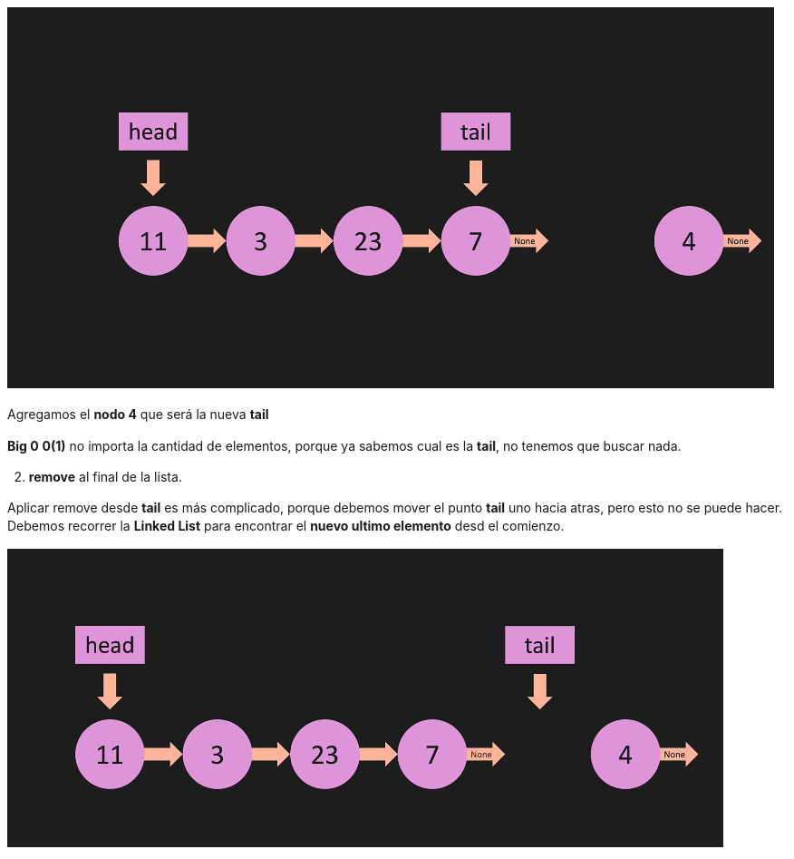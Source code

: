 ![](./img/linkedlist-append.png)

Agregamos el __nodo 4__ que será la nueva __tail__

__Big 0__ __0(1)__ no importa la cantidad de elementos, porque ya sabemos cual es la __tail__, no tenemos que buscar nada.

2. __remove__ al final de la lista.

Aplicar remove desde __tail__ es más complicado, porque debemos mover el punto __tail__ uno hacia atras, pero esto no se puede hacer.
Debemos recorrer la __Linked List__ para encontrar el __nuevo ultimo elemento__ desd el comienzo.

![](./img/linkedlist-remove.png)
